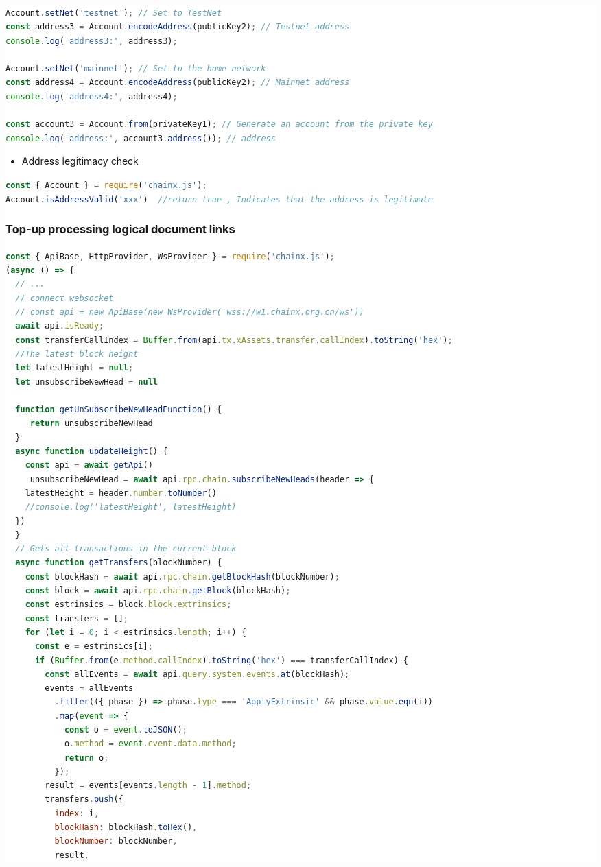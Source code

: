 ```javascript
Account.setNet('testnet'); // Set to TestNet
const address3 = Account.encodeAddress(publicKey2); // Testnet address
console.log('address3:', address3);

Account.setNet('mainnet'); // Set to the home network
const address4 = Account.encodeAddress(publicKey2); // Mainnet address
console.log('address4:', address4);

const account3 = Account.from(privateKey1); // Generate an account from the private key
console.log('address:', account3.address()); // address
```

- Address legitimacy check
```javascript
const { Account } = require('chainx.js');
Account.isAddressValid('xxx')  //return true , Indicates that the address is legitimate
```

### Top-up processing logical document links
```javascript
const { ApiBase, HttpProvider, WsProvider } = require('chainx.js');
(async () => {
  // ...
  // connect websocket
  // const api = new ApiBase(new WsProvider('wss://w1.chainx.org.cn/ws'))
  await api.isReady;
  const transferCallIndex = Buffer.from(api.tx.xAssets.transfer.callIndex).toString('hex');
  //The latest block height
  let latestHeight = null;
  let unsubscribeNewHead = null

  function getUnSubscribeNewHeadFunction() {
     return unsubscribeNewHead
  }
  async function updateHeight() {
    const api = await getApi()
     unsubscribeNewHead = await api.rpc.chain.subscribeNewHeads(header => {
    latestHeight = header.number.toNumber()
    //console.log('latestHeight', latestHeight)
  })
  }
  // Gets all transactions in the current block
  async function getTransfers(blockNumber) {
    const blockHash = await api.rpc.chain.getBlockHash(blockNumber);
    const block = await api.rpc.chain.getBlock(blockHash);
    const estrinsics = block.block.extrinsics;
    const transfers = [];
    for (let i = 0; i < estrinsics.length; i++) {
      const e = estrinsics[i];
      if (Buffer.from(e.method.callIndex).toString('hex') === transferCallIndex) {
        const allEvents = await api.query.system.events.at(blockHash);
        events = allEvents
          .filter(({ phase }) => phase.type === 'ApplyExtrinsic' && phase.value.eqn(i))
          .map(event => {
            const o = event.toJSON();
            o.method = event.event.data.method;
            return o;
          });
        result = events[events.length - 1].method;
        transfers.push({
          index: i,
          blockHash: blockHash.toHex(),
          blockNumber: blockNumber,
          result,
```